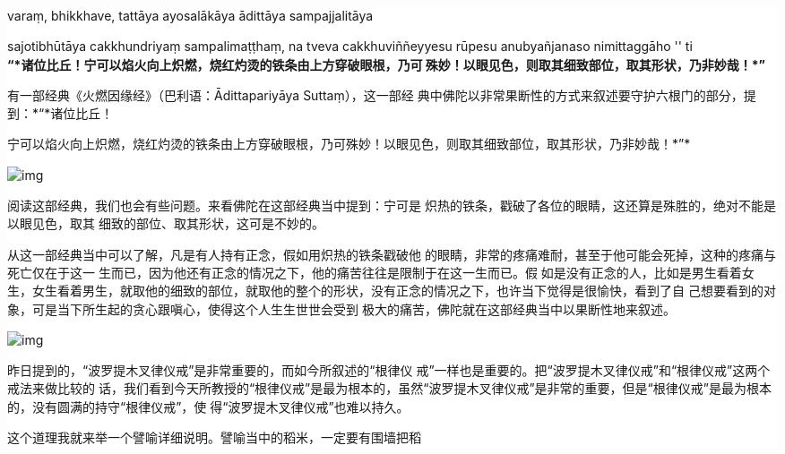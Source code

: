 
<colgroup>
<col  class="org-left" />

<col  class="org-left" />

<col  class="org-left" />

<col  class="org-left" />

<col  class="org-left" />

<col  class="org-left" />
</colgroup>
<tbody>
<tr>
<td class="org-left">varaṃ,</td>
<td class="org-left">bhikkhave,</td>
<td class="org-left">tattāya</td>
<td class="org-left">ayosalākāya</td>
<td class="org-left">ādittāya</td>
<td class="org-left">sampajjalitāya</td>
</tr>
</tbody>
</table>

sajotibhūtāya cakkhundriyaṃ sampalimaṭṭhaṃ, na tveva cakkhuviññeyyesu
rūpesu anubyañjanaso nimittaggāho '' ti  
**“\*诸位比丘！宁可以焰火向上炽燃，烧红灼烫的铁条由上方穿破眼根，乃可
殊妙！以眼见色，则取其细致部位，取其形状，乃非妙哉！\*”**

有一部经典《火燃因缘经》（巴利语：Ādittapariyāya Suttaṃ），这一部经
典中佛陀以非常果断性的方式来叙述要守护六根门的部分，提到：\*“\*诸位比丘！

宁可以焰火向上炽燃，烧红灼烫的铁条由上方穿破眼根，乃可殊妙！以眼见色，则取其细致部位，取其形状，乃非妙哉！\*”\*

![img](./media/k/image4.png)

阅读这部经典，我们也会有些问题。来看佛陀在这部经典当中提到：宁可是
炽热的铁条，戳破了各位的眼睛，这还算是殊胜的，绝对不能是以眼见色，取其
细致的部位、取其形状，这可是不妙的。

从这一部经典当中可以了解，凡是有人持有正念，假如用炽热的铁条戳破他
的眼睛，非常的疼痛难耐，甚至于他可能会死掉，这种的疼痛与死亡仅在于这一
生而已，因为他还有正念的情况之下，他的痛苦往往是限制于在这一生而已。假
如是没有正念的人，比如是男生看着女生，女生看着男生，就取他的细致的部位，就取他的整个的形状，没有正念的情况之下，也许当下觉得是很愉快，看到了自
己想要看到的对象，可是当下所生起的贪心跟嗔心，使得这个人生生世世会受到
极大的痛苦，佛陀就在这部经典当中以果断性地来叙述。

![img](./media/k/image5.png)

昨日提到的，“波罗提木叉律仪戒”是非常重要的，而如今所叙述的“根律仪
戒”一样也是重要的。把“波罗提木叉律仪戒”和“根律仪戒”这两个戒法来做比较的
话，我们看到今天所教授的“根律仪戒”是最为根本的，虽然“波罗提木叉律仪戒”是非常的重要，但是“根律仪戒”是最为根本的，没有圆满的持守“根律仪戒”，使
得“波罗提木叉律仪戒”也难以持久。

这个道理我就来举一个譬喻详细说明。譬喻当中的稻米，一定要有围墙把稻
